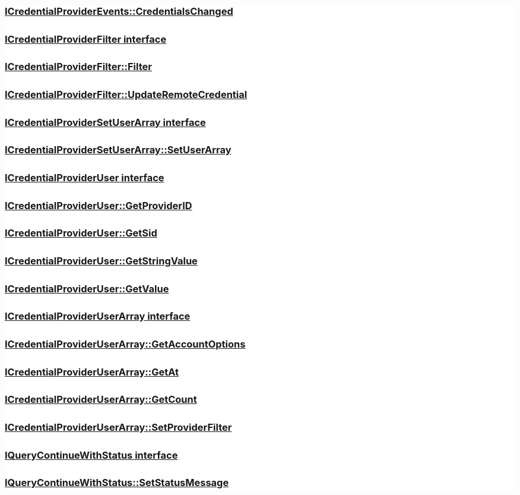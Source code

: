 ### [ICredentialProviderEvents::CredentialsChanged](../credentialprovider/nf-credentialprovider-icredentialproviderevents-credentialschanged.md)
### [ICredentialProviderFilter interface](../credentialprovider/nn-credentialprovider-icredentialproviderfilter.md)
### [ICredentialProviderFilter::Filter](../credentialprovider/nf-credentialprovider-icredentialproviderfilter-filter.md)
### [ICredentialProviderFilter::UpdateRemoteCredential](../credentialprovider/nf-credentialprovider-icredentialproviderfilter-updateremotecredential.md)
### [ICredentialProviderSetUserArray interface](../credentialprovider/nn-credentialprovider-icredentialprovidersetuserarray.md)
### [ICredentialProviderSetUserArray::SetUserArray](../credentialprovider/nf-credentialprovider-icredentialprovidersetuserarray-setuserarray.md)
### [ICredentialProviderUser interface](../credentialprovider/nn-credentialprovider-icredentialprovideruser.md)
### [ICredentialProviderUser::GetProviderID](../credentialprovider/nf-credentialprovider-icredentialprovideruser-getproviderid.md)
### [ICredentialProviderUser::GetSid](../credentialprovider/nf-credentialprovider-icredentialprovideruser-getsid.md)
### [ICredentialProviderUser::GetStringValue](../credentialprovider/nf-credentialprovider-icredentialprovideruser-getstringvalue.md)
### [ICredentialProviderUser::GetValue](../credentialprovider/nf-credentialprovider-icredentialprovideruser-getvalue.md)
### [ICredentialProviderUserArray interface](../credentialprovider/nn-credentialprovider-icredentialprovideruserarray.md)
### [ICredentialProviderUserArray::GetAccountOptions](../credentialprovider/nf-credentialprovider-icredentialprovideruserarray-getaccountoptions.md)
### [ICredentialProviderUserArray::GetAt](../credentialprovider/nf-credentialprovider-icredentialprovideruserarray-getat.md)
### [ICredentialProviderUserArray::GetCount](../credentialprovider/nf-credentialprovider-icredentialprovideruserarray-getcount.md)
### [ICredentialProviderUserArray::SetProviderFilter](../credentialprovider/nf-credentialprovider-icredentialprovideruserarray-setproviderfilter.md)
### [IQueryContinueWithStatus interface](../credentialprovider/nn-credentialprovider-iquerycontinuewithstatus.md)
### [IQueryContinueWithStatus::SetStatusMessage](../credentialprovider/nf-credentialprovider-iquerycontinuewithstatus-setstatusmessage.md)